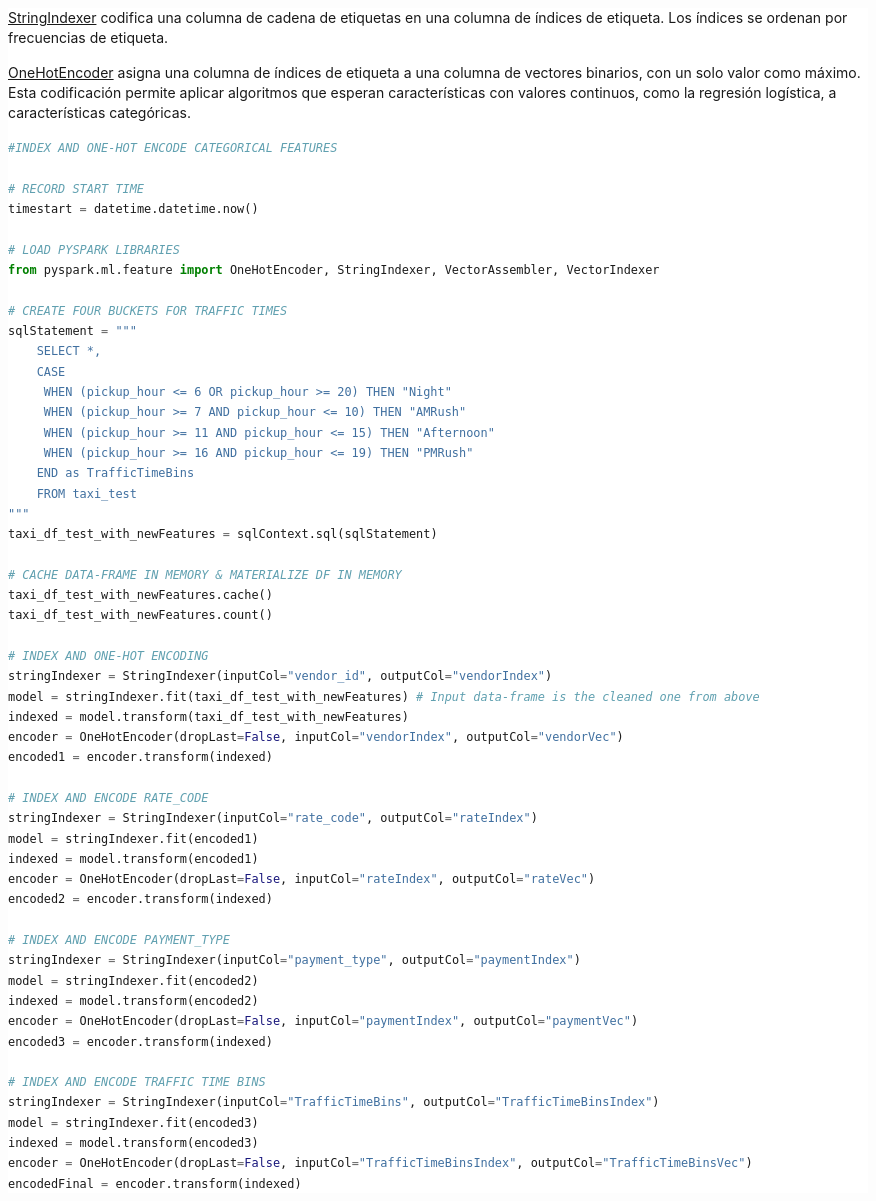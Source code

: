 [StringIndexer](https://spark.apache.org/docs/latest/ml-features.html#stringindexer) codifica una columna de cadena de etiquetas en una columna de índices de etiqueta. Los índices se ordenan por frecuencias de etiqueta. 

[OneHotEncoder](https://scikit-learn.org/stable/modules/generated/sklearn.preprocessing.OneHotEncoder.html#sklearn.preprocessing.OneHotEncoder) asigna una columna de índices de etiqueta a una columna de vectores binarios, con un solo valor como máximo. Esta codificación permite aplicar algoritmos que esperan características con valores continuos, como la regresión logística, a características categóricas.

```python
#INDEX AND ONE-HOT ENCODE CATEGORICAL FEATURES

# RECORD START TIME
timestart = datetime.datetime.now()

# LOAD PYSPARK LIBRARIES
from pyspark.ml.feature import OneHotEncoder, StringIndexer, VectorAssembler, VectorIndexer

# CREATE FOUR BUCKETS FOR TRAFFIC TIMES
sqlStatement = """
    SELECT *,
    CASE
     WHEN (pickup_hour <= 6 OR pickup_hour >= 20) THEN "Night" 
     WHEN (pickup_hour >= 7 AND pickup_hour <= 10) THEN "AMRush" 
     WHEN (pickup_hour >= 11 AND pickup_hour <= 15) THEN "Afternoon"
     WHEN (pickup_hour >= 16 AND pickup_hour <= 19) THEN "PMRush"
    END as TrafficTimeBins
    FROM taxi_test 
"""
taxi_df_test_with_newFeatures = sqlContext.sql(sqlStatement)

# CACHE DATA-FRAME IN MEMORY & MATERIALIZE DF IN MEMORY
taxi_df_test_with_newFeatures.cache()
taxi_df_test_with_newFeatures.count()

# INDEX AND ONE-HOT ENCODING
stringIndexer = StringIndexer(inputCol="vendor_id", outputCol="vendorIndex")
model = stringIndexer.fit(taxi_df_test_with_newFeatures) # Input data-frame is the cleaned one from above
indexed = model.transform(taxi_df_test_with_newFeatures)
encoder = OneHotEncoder(dropLast=False, inputCol="vendorIndex", outputCol="vendorVec")
encoded1 = encoder.transform(indexed)

# INDEX AND ENCODE RATE_CODE
stringIndexer = StringIndexer(inputCol="rate_code", outputCol="rateIndex")
model = stringIndexer.fit(encoded1)
indexed = model.transform(encoded1)
encoder = OneHotEncoder(dropLast=False, inputCol="rateIndex", outputCol="rateVec")
encoded2 = encoder.transform(indexed)

# INDEX AND ENCODE PAYMENT_TYPE
stringIndexer = StringIndexer(inputCol="payment_type", outputCol="paymentIndex")
model = stringIndexer.fit(encoded2)
indexed = model.transform(encoded2)
encoder = OneHotEncoder(dropLast=False, inputCol="paymentIndex", outputCol="paymentVec")
encoded3 = encoder.transform(indexed)

# INDEX AND ENCODE TRAFFIC TIME BINS
stringIndexer = StringIndexer(inputCol="TrafficTimeBins", outputCol="TrafficTimeBinsIndex")
model = stringIndexer.fit(encoded3)
indexed = model.transform(encoded3)
encoder = OneHotEncoder(dropLast=False, inputCol="TrafficTimeBinsIndex", outputCol="TrafficTimeBinsVec")
encodedFinal = encoder.transform(indexed)
```